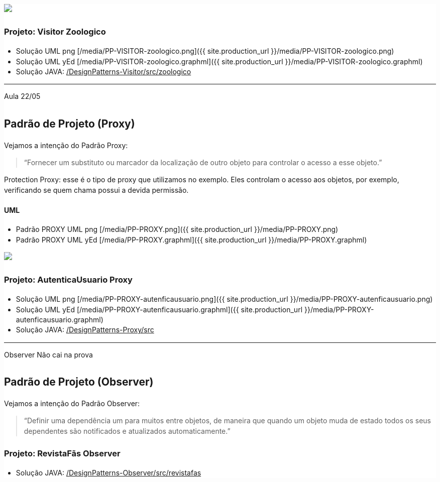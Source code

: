<img src="{{ site.production_url }}/media/PP-VISITOR.png" class="img-responsive">

### Projeto: Visitor Zoologico

- Solução UML png [/media/PP-VISITOR-zoologico.png]({{ site.production_url }}/media/PP-VISITOR-zoologico.png)
- Solução UML yEd [/media/PP-VISITOR-zoologico.graphml]({{ site.production_url }}/media/PP-VISITOR-zoologico.graphml)
- Solução JAVA: [/DesignPatterns-Visitor/src/zoologico](https://github.com/adammacias/fatec-si-digital/tree/eclipseprojects/DesignPatterns-Visitor/src/zoologico)


***

<span class="label label-primary text-uppercase"><span class="glyphicon glyphicon glyphicon-star"></span> Aula 22/05</span>

## Padrão de Projeto (Proxy)

Vejamos a intenção do Padrão Proxy: 

> “Fornecer um substituto ou marcador da localização de outro objeto para controlar o acesso a esse objeto.”

Protection Proxy: esse é o tipo de proxy que utilizamos no exemplo. Eles controlam o acesso aos objetos, por exemplo, verificando se quem chama possui a devida permissão.

#### UML

- Padrão PROXY UML png [/media/PP-PROXY.png]({{ site.production_url }}/media/PP-PROXY.png)
- Padrão PROXY UML yEd [/media/PP-PROXY.graphml]({{ site.production_url }}/media/PP-PROXY.graphml)

<img src="{{ site.production_url }}/media/PP-PROXY.png" class="img-responsive">


### Projeto: AutenticaUsuario Proxy

- Solução UML png [/media/PP-PROXY-autenficausuario.png]({{ site.production_url }}/media/PP-PROXY-autenficausuario.png)
- Solução UML yEd [/media/PP-PROXY-autenficausuario.graphml]({{ site.production_url }}/media/PP-PROXY-autenficausuario.graphml)
- Solução JAVA: [/DesignPatterns-Proxy/src](https://github.com/adammacias/fatec-si-digital/tree/eclipseprojects/DesignPatterns-Proxy/src)

***

<span class="label label-danger text-uppercase"><span class="glyphicon glyphicon glyphicon-star"></span> Observer Não cai na prova</span>

## Padrão de Projeto (Observer)

Vejamos a intenção do Padrão Observer: 

> “Definir uma dependência um para muitos entre objetos, de maneira que quando um objeto muda de estado todos os seus dependentes são notificados e atualizados automaticamente.” 

### Projeto: RevistaFãs Observer

- Solução JAVA: [/DesignPatterns-Observer/src/revistafas](https://github.com/adammacias/fatec-si-digital/tree/eclipseprojects/DesignPatterns-Observer/src/revistafas)